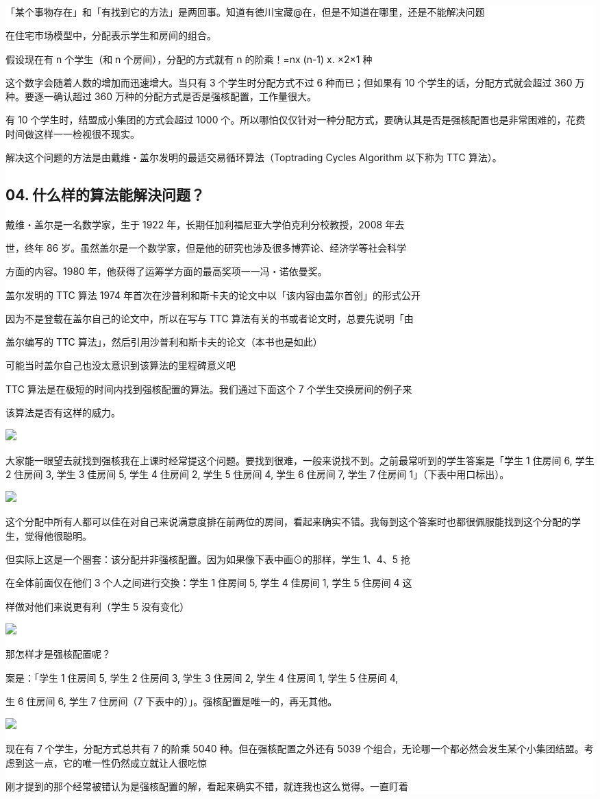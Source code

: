 「某个事物存在」和「有找到它的方法」是两回事。知道有徳川宝藏@在，但是不知道在哪里，还是不能解决问题

在住宅市场模型中，分配表示学生和房间的组合。

假设现在有 n 个学生（和 n 个房间），分配的方式就有 n 的阶乘！=nx (n-1) x. ×2×1 种

这个数字会随着人数的增加而迅速增大。当只有 3 个学生时分配方式不过 6 种而已；但如果有 10 个学生的话，分配方式就会超过 360 万种。要逐一确认超过 360 万种的分配方式是否是强核配置，工作量很大。

有 10 个学生时，结盟成小集团的方式会超过 1000 个。所以哪怕仅仅针对一种分配方式，要确认其是否是强核配置也是非常困难的，花费时间做这样一一检视很不现实。

解决这个问题的方法是由戴维・盖尔发明的最适交易循环算法（Toptrading Cycles Algorithm 以下称为 TTC 算法）。

## 04. 什么样的算法能解決问题？

戴维・盖尔是一名数学家，生于 1922 年，长期任加利福尼亚大学伯克利分校教授，2008 年去

世，终年 86 岁。虽然盖尔是一个数学家，但是他的研究也涉及很多博弈论、经济学等社会科学

方面的内容。1980 年，他获得了运筹学方面的最高奖项一一冯・诺依曼奖。

盖尔发明的 TTC 算法 1974 年首次在沙普利和斯卡夫的论文中以「该内容由盖尔首创」的形式公开

因为不是登载在盖尔自己的论文中，所以在写与 TTC 算法有关的书或者论文时，总要先说明「由

盖尔编写的 TTC 算法」，然后引用沙普利和斯卡夫的论文（本书也是如此）

可能当时盖尔自己也没太意识到该算法的里程碑意义吧

TTC 算法是在极短的时间内找到强核配置的算法。我们通过下面这个 7 个学生交换房间的例子来

该算法是否有这样的威力。

![](https://raw.githubusercontent.com/dalong0514/selfstudy/master/图片链接/复制书籍/2019859.png)

大家能一眼望去就找到强核我在上课时经常提这个问题。要找到很难，一般来说找不到。之前最常听到的学生答案是「学生 1 住房间 6, 学生 2 住房间 3, 学生 3 佳房间 5, 学生 4 住房间 2, 学生 5 住房间 4, 学生 6 住房间 7, 学生 7 住房间 1」（下表中用口标出）。

![](https://raw.githubusercontent.com/dalong0514/selfstudy/master/图片链接/复制书籍/2019860.png)

这个分配中所有人都可以佳在对自己来说满意度排在前两位的房间，看起来确实不错。我每到这个答案时也都很佩服能找到这个分配的学生，觉得他很聪明。

但实际上这是一个圏套：该分配并非强核配置。因为如果像下表中画⊙的那样，学生 1、4、5 抢

在全体前面仅在他们 3 个人之间进行交換：学生 1 住房间 5, 学生 4 佳房间 1, 学生 5 住房间 4 这

样做对他们来说更有利（学生 5 没有变化）

![](https://raw.githubusercontent.com/dalong0514/selfstudy/master/图片链接/复制书籍/2019861.png)

那怎样才是强核配置呢？

案是：「学生 1 住房间 5, 学生 2 住房间 3, 学生 3 住房间 2, 学生 4 住房间 1, 学生 5 住房间 4,

生 6 住房间 6, 学生 7 住房间（7 下表中的）」。强核配置是唯一的，再无其他。

![](https://raw.githubusercontent.com/dalong0514/selfstudy/master/图片链接/复制书籍/2019862.png)

现在有 7 个学生，分配方式总共有 7 的阶乘 5040 种。但在强核配置之外还有 5039 个组合，无论哪一个都必然会发生某个小集团结盟。考虑到这一点，它的唯一性仍然成立就让人很吃惊

刚才提到的那个经常被错认为是强核配置的解，看起来确实不错，就连我也这么觉得。一直盯着
